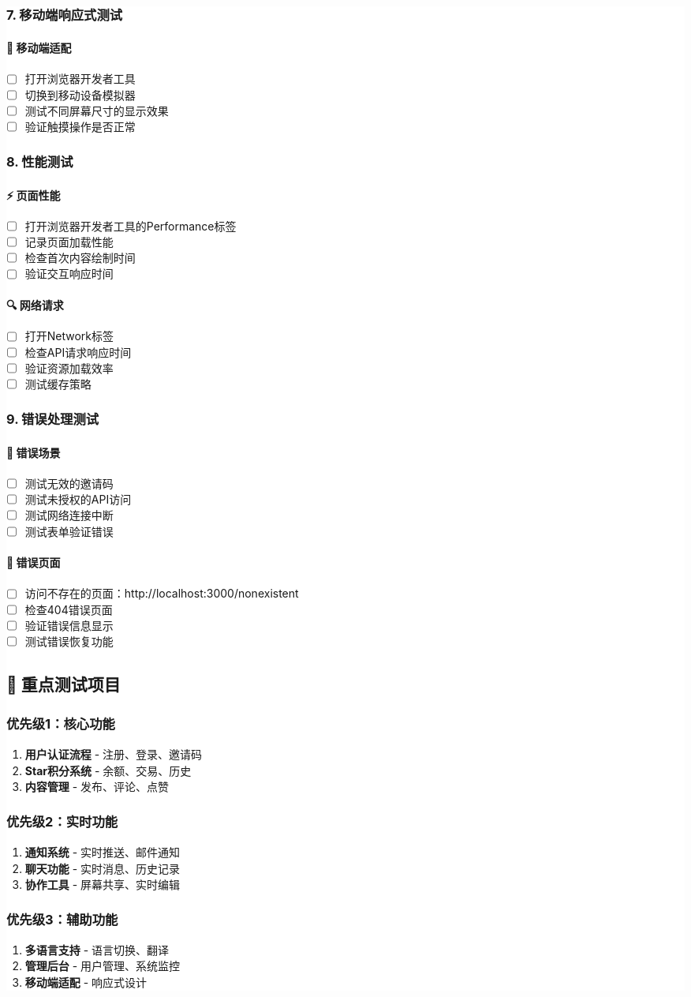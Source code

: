 ### 7. 移动端响应式测试

#### 📱 移动端适配
- [ ] 打开浏览器开发者工具
- [ ] 切换到移动设备模拟器
- [ ] 测试不同屏幕尺寸的显示效果
- [ ] 验证触摸操作是否正常

### 8. 性能测试

#### ⚡ 页面性能
- [ ] 打开浏览器开发者工具的Performance标签
- [ ] 记录页面加载性能
- [ ] 检查首次内容绘制时间
- [ ] 验证交互响应时间

#### 🔍 网络请求
- [ ] 打开Network标签
- [ ] 检查API请求响应时间
- [ ] 验证资源加载效率
- [ ] 测试缓存策略

### 9. 错误处理测试

#### 🚨 错误场景
- [ ] 测试无效的邀请码
- [ ] 测试未授权的API访问
- [ ] 测试网络连接中断
- [ ] 测试表单验证错误

#### 🔧 错误页面
- [ ] 访问不存在的页面：http://localhost:3000/nonexistent
- [ ] 检查404错误页面
- [ ] 验证错误信息显示
- [ ] 测试错误恢复功能

## 🎯 重点测试项目

### 优先级1：核心功能
1. **用户认证流程** - 注册、登录、邀请码
2. **Star积分系统** - 余额、交易、历史
3. **内容管理** - 发布、评论、点赞

### 优先级2：实时功能
1. **通知系统** - 实时推送、邮件通知
2. **聊天功能** - 实时消息、历史记录
3. **协作工具** - 屏幕共享、实时编辑

### 优先级3：辅助功能
1. **多语言支持** - 语言切换、翻译
2. **管理后台** - 用户管理、系统监控
3. **移动端适配** - 响应式设计
